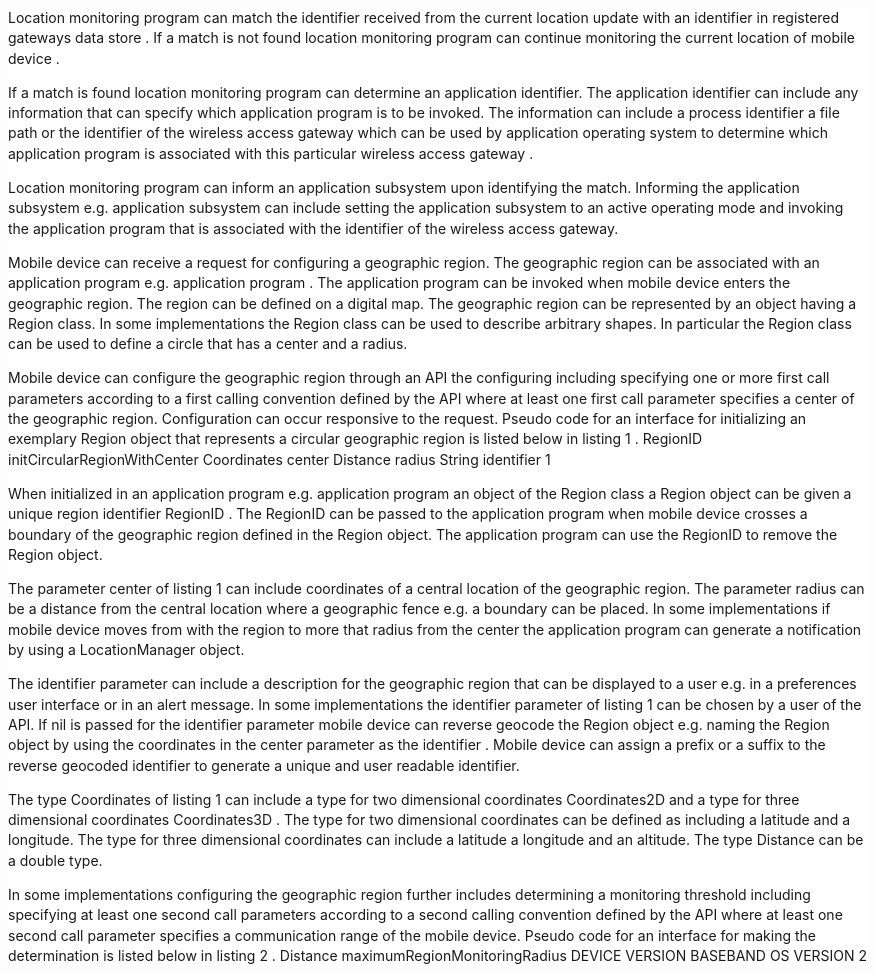 Location monitoring program can match the identifier received from the current location update with an identifier in registered gateways data store . If a match is not found location monitoring program can continue monitoring the current location of mobile device .

If a match is found location monitoring program can determine an application identifier. The application identifier can include any information that can specify which application program is to be invoked. The information can include a process identifier a file path or the identifier of the wireless access gateway which can be used by application operating system to determine which application program is associated with this particular wireless access gateway .

Location monitoring program can inform an application subsystem upon identifying the match. Informing the application subsystem e.g. application subsystem can include setting the application subsystem to an active operating mode and invoking the application program that is associated with the identifier of the wireless access gateway.

Mobile device can receive a request for configuring a geographic region. The geographic region can be associated with an application program e.g. application program . The application program can be invoked when mobile device enters the geographic region. The region can be defined on a digital map. The geographic region can be represented by an object having a Region class. In some implementations the Region class can be used to describe arbitrary shapes. In particular the Region class can be used to define a circle that has a center and a radius.

Mobile device can configure the geographic region through an API the configuring including specifying one or more first call parameters according to a first calling convention defined by the API where at least one first call parameter specifies a center of the geographic region. Configuration can occur responsive to the request. Pseudo code for an interface for initializing an exemplary Region object that represents a circular geographic region is listed below in listing 1 . RegionID initCircularRegionWithCenter Coordinates center Distance radius String identifier 1 

When initialized in an application program e.g. application program an object of the Region class a Region object can be given a unique region identifier RegionID . The RegionID can be passed to the application program when mobile device crosses a boundary of the geographic region defined in the Region object. The application program can use the RegionID to remove the Region object.

The parameter center of listing 1 can include coordinates of a central location of the geographic region. The parameter radius can be a distance from the central location where a geographic fence e.g. a boundary can be placed. In some implementations if mobile device moves from with the region to more that radius from the center the application program can generate a notification by using a LocationManager object.

The identifier parameter can include a description for the geographic region that can be displayed to a user e.g. in a preferences user interface or in an alert message. In some implementations the identifier parameter of listing 1 can be chosen by a user of the API. If nil is passed for the identifier parameter mobile device can reverse geocode the Region object e.g. naming the Region object by using the coordinates in the center parameter as the identifier . Mobile device can assign a prefix or a suffix to the reverse geocoded identifier to generate a unique and user readable identifier.

The type Coordinates of listing 1 can include a type for two dimensional coordinates Coordinates2D and a type for three dimensional coordinates Coordinates3D . The type for two dimensional coordinates can be defined as including a latitude and a longitude. The type for three dimensional coordinates can include a latitude a longitude and an altitude. The type Distance can be a double type.

In some implementations configuring the geographic region further includes determining a monitoring threshold including specifying at least one second call parameters according to a second calling convention defined by the API where at least one second call parameter specifies a communication range of the mobile device. Pseudo code for an interface for making the determination is listed below in listing 2 . Distance maximumRegionMonitoringRadius DEVICE VERSION BASEBAND OS VERSION 2 

